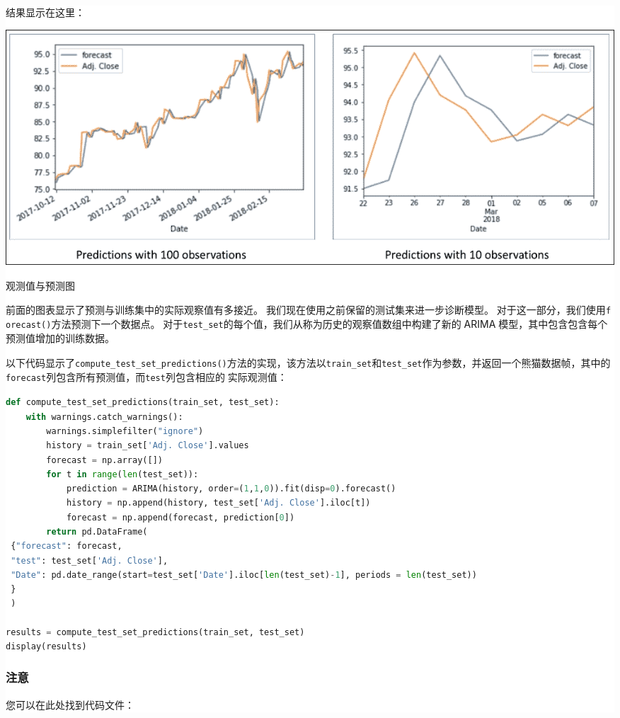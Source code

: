 结果显示在这里：

![Build an ARIMA model for the MSFT stock time series](img/00202.jpeg)

观测值与预测图

前面的图表显示了预测与训练集中的实际观察值有多接近。 我们现在使用之前保留的测试集来进一步诊断模型。 对于这一部分，我们使用`forecast()`方法预测下一个数据点。 对于`test_set`的每个值，我们从称为历史的观察值数组中构建了新的 ARIMA 模型，其中包含包含每个预测值增加的训练数据。

以下代码显示了`compute_test_set_predictions()`方法的实现，该方法以`train_set`和`test_set`作为参数，并返回一个熊猫数据帧，其中的`forecast`列包含所有预测值，而`test`列包含相应的 实际观测值：

```py
def compute_test_set_predictions(train_set, test_set):
    with warnings.catch_warnings():
        warnings.simplefilter("ignore")
        history = train_set['Adj. Close'].values
        forecast = np.array([])
        for t in range(len(test_set)):
            prediction = ARIMA(history, order=(1,1,0)).fit(disp=0).forecast()
            history = np.append(history, test_set['Adj. Close'].iloc[t])
            forecast = np.append(forecast, prediction[0])
        return pd.DataFrame(
 {"forecast": forecast,
 "test": test_set['Adj. Close'],
 "Date": pd.date_range(start=test_set['Date'].iloc[len(test_set)-1], periods = len(test_set))
 }
 )

results = compute_test_set_predictions(train_set, test_set)
display(results)
```

### 注意

您可以在此处找到代码文件：
